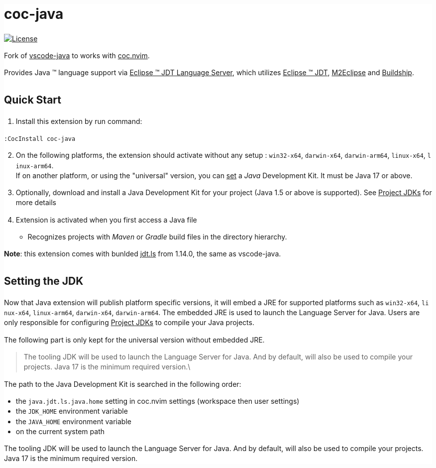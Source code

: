 # coc-java

[![License](https://img.shields.io/github/license/neoclide/coc-java?style=for-the-badge&logo=eclipse)](https://github.com/neoclide/coc-java/blob/master/LICENSE)

Fork of [vscode-java](https://github.com/redhat-developer/vscode-java) to
works with [coc.nvim](https://github.com/neoclide/coc.nvim).

Provides Java &trade; language support via
[Eclipse &trade; JDT Language Server](https://github.com/eclipse/eclipse.jdt.ls), which utilizes
[Eclipse &trade; JDT](http://www.eclipse.org/jdt/), [M2Eclipse](http://www.eclipse.org/m2e/) and [Buildship](https://github.com/eclipse/buildship).

## Quick Start

1. Install this extension by run command:

```
:CocInstall coc-java
```

2. On the following platforms, the extension should activate without any setup : `win32-x64`, `darwin-x64`, `darwin-arm64`, `linux-x64`, `linux-arm64`.\
   If on another platform, or using the "universal" version, you can [set](#setting-the-jdk) a _Java_ Development Kit. It must be Java 17 or above.
3. Optionally, download and install a Java Development Kit for your project (Java 1.5 or above is supported). See [Project JDKs](#project-jdks) for more details

4. Extension is activated when you first access a Java file
   - Recognizes projects with _Maven_ or _Gradle_ build files in the directory hierarchy.

**Note**: this extension comes with bunlded [jdt.ls](https://github.com/eclipse/eclipse.jdt.ls) from 1.14.0, the same as vscode-java.

## Setting the JDK

Now that Java extension will publish platform specific versions, it will embed a JRE for supported platforms such as `win32-x64`, `linux-x64`, `linux-arm64`, `darwin-x64`, `darwin-arm64`. The embedded JRE is used to launch the Language Server for Java. Users are only responsible for configuring [Project JDKs](#project-jdks) to compile your Java projects.

The following part is only kept for the universal version without embedded JRE.

> The tooling JDK will be used to launch the Language Server for Java. And by default, will also be used to compile your projects. Java 17 is the minimum required version.\

The path to the Java Development Kit is searched in the following order:

- the `java.jdt.ls.java.home` setting in coc.nvim settings (workspace then user settings)
- the `JDK_HOME` environment variable
- the `JAVA_HOME` environment variable
- on the current system path

The tooling JDK will be used to launch the Language Server for Java. And by default, will also be used to compile your projects. Java 17 is the minimum required version.
